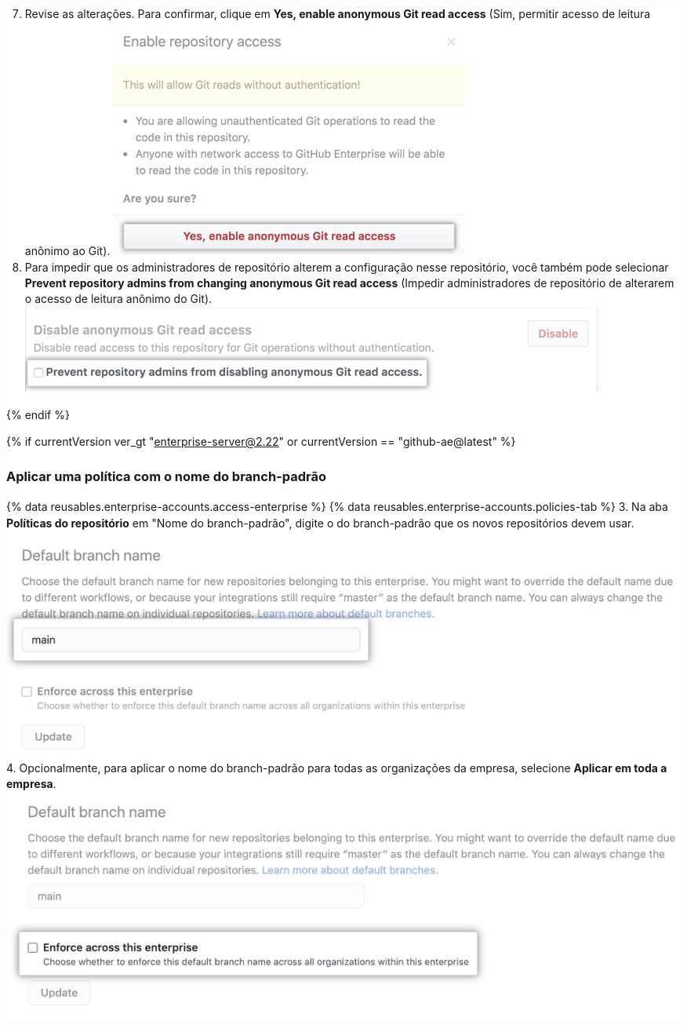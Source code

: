 7. Revise as alterações. Para confirmar, clique em **Yes, enable anonymous Git read access** (Sim, permitir acesso de leitura anônimo ao Git). ![Confirmar configuração de acesso de leitura anônimo do Git na janela pop-up](/assets/images/enterprise/site-admin-settings/confirm-anonymous-git-read-access-for-specific-repo-as-site-admin.png)
8. Para impedir que os administradores de repositório alterem a configuração nesse repositório, você também pode selecionar **Prevent repository admins from changing anonymous Git read access** (Impedir administradores de repositório de alterarem o acesso de leitura anônimo do Git). ![Marcar a caixa de seleção para impedir que administradores de repositório alterem as configurações de acesso de leitura anônimo do Git em todos os repositórios da instância](/assets/images/enterprise/site-admin-settings/lock_anonymous_git_access_for_specific_repo.png)

{% endif %}

{% if currentVersion ver_gt "enterprise-server@2.22" or currentVersion == "github-ae@latest" %}
### Aplicar uma política com o nome do branch-padrão

{% data reusables.enterprise-accounts.access-enterprise %}
{% data reusables.enterprise-accounts.policies-tab %}
3. Na aba **Políticas do repositório** em "Nome do branch-padrão", digite o do branch-padrão que os novos repositórios devem usar. ![Caixa de texto para digitar o nome do branch-padrão](/assets/images/help/business-accounts/default-branch-name-text.png)
4. Opcionalmente, para aplicar o nome do branch-padrão para todas as organizações da empresa, selecione **Aplicar em toda a empresa**. ![Caixa de aplicação](/assets/images/help/business-accounts/default-branch-name-enforce.png)